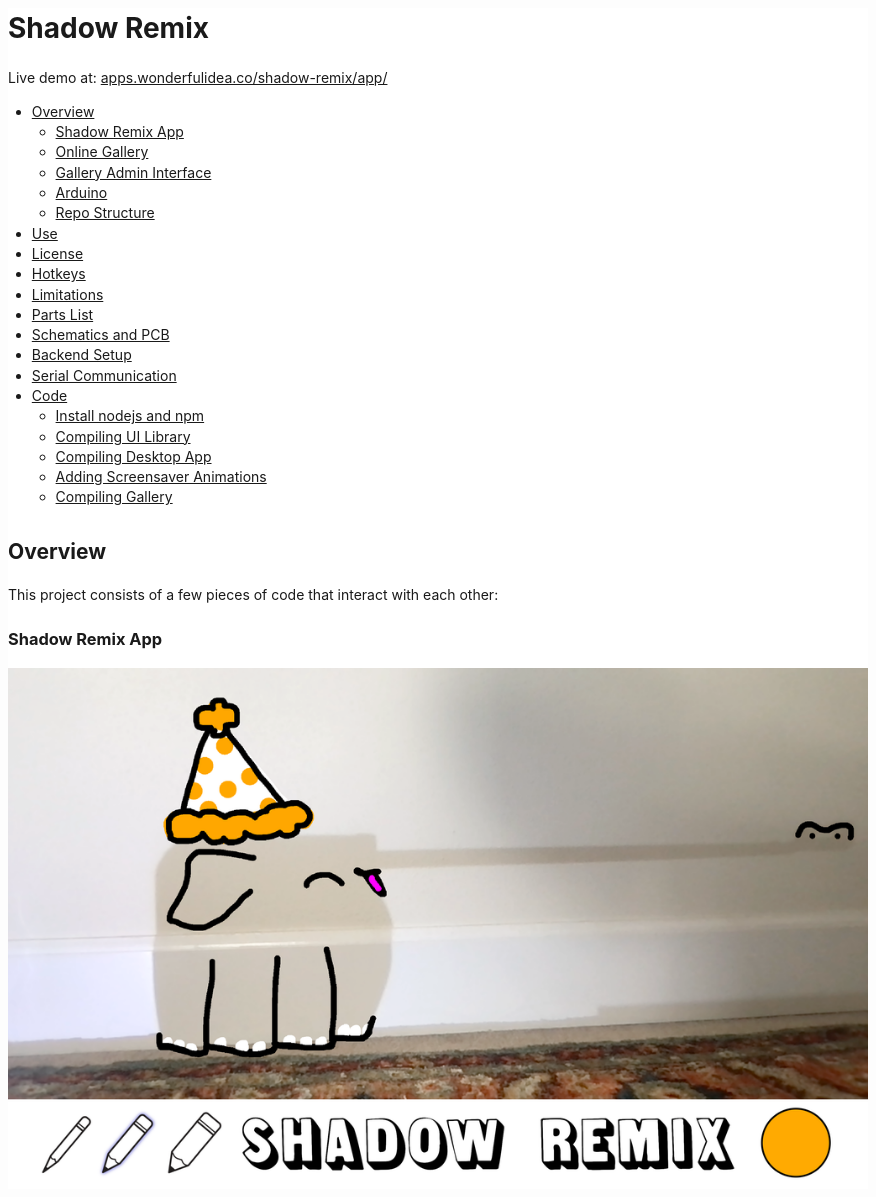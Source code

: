 # Shadow Remix

Live demo at: [apps.wonderfulidea.co/shadow-remix/app/](https://apps.wonderfulidea.co/shadow-remix/app/)

- [Overview](#overview)
  - [Shadow Remix App](#shadow-remix-app)
  - [Online Gallery](#online-gallery)
  - [Gallery Admin Interface](#gallery-admin-interface)
  - [Arduino](#arduino)
  - [Repo Structure](#repo-structure)
- [Use](#use)
- [License](#license)
- [Hotkeys](#hotkeys)
- [Limitations](#limitations)
- [Parts List](#parts-list)
- [Schematics and PCB](#schematics-and-pcb)
- [Backend Setup](#backend-setup)
- [Serial Communication](#serial-communication)
- [Code](#code)
  - [Install nodejs and npm](#install-nodejs-and-npm)
  - [Compiling UI Library](#compiling-ui-library)
  - [Compiling Desktop App](#compiling-desktop-app)
  - [Adding Screensaver Animations](#adding-screensaver-animations)
  - [Compiling Gallery](#compiling-gallery)


## Overview

This project consists of a few pieces of code that interact with each other:

### Shadow Remix App

![shadow remix app](docs/images/app.png)
